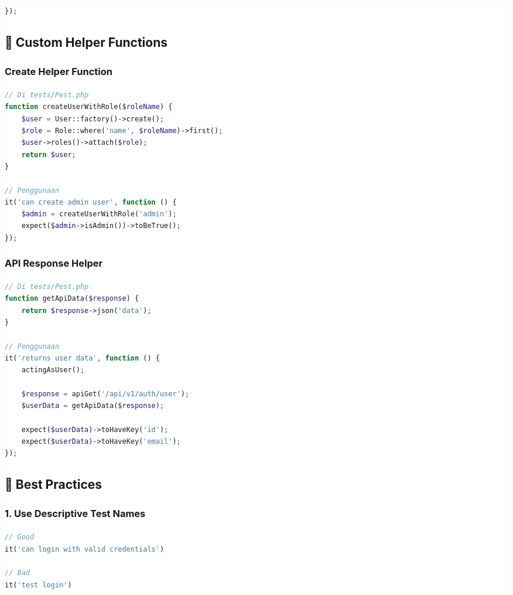 ```php
});
```

## 🔧 Custom Helper Functions

### Create Helper Function

```php
// Di tests/Pest.php
function createUserWithRole($roleName) {
    $user = User::factory()->create();
    $role = Role::where('name', $roleName)->first();
    $user->roles()->attach($role);
    return $user;
}

// Penggunaan
it('can create admin user', function () {
    $admin = createUserWithRole('admin');
    expect($admin->isAdmin())->toBeTrue();
});
```

### API Response Helper

```php
// Di tests/Pest.php
function getApiData($response) {
    return $response->json('data');
}

// Penggunaan
it('returns user data', function () {
    actingAsUser();

    $response = apiGet('/api/v1/auth/user');
    $userData = getApiData($response);

    expect($userData)->toHaveKey('id');
    expect($userData)->toHaveKey('email');
});
```

## 📝 Best Practices

### 1. Use Descriptive Test Names

```php
// Good
it('can login with valid credentials')

// Bad
it('test login')
```
